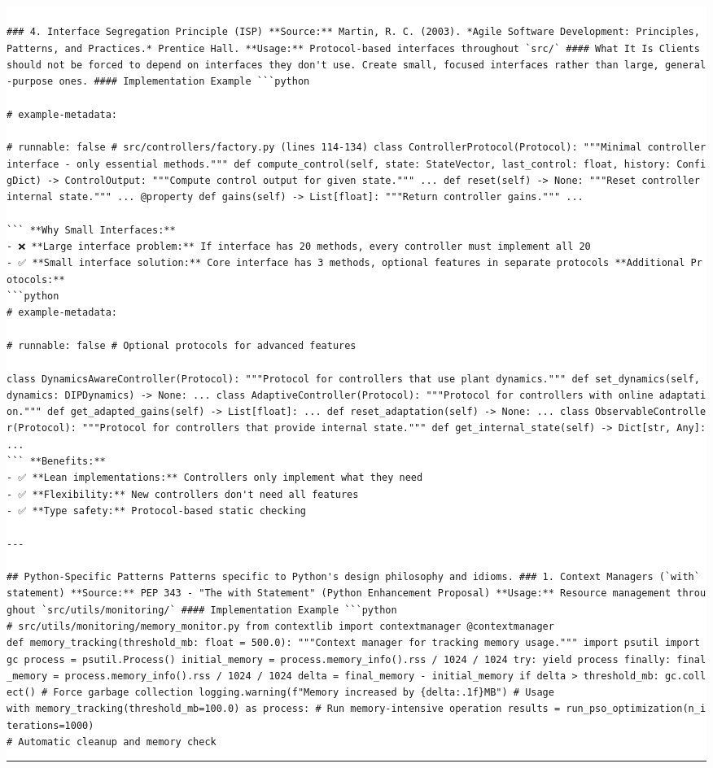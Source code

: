 ```

### 4. Interface Segregation Principle (ISP) **Source:** Martin, R. C. (2003). *Agile Software Development: Principles, Patterns, and Practices.* Prentice Hall. **Usage:** Protocol-based interfaces throughout `src/` #### What It Is Clients should not be forced to depend on interfaces they don't use. Create small, focused interfaces rather than large, general-purpose ones. #### Implementation Example ```python

# example-metadata:

# runnable: false # src/controllers/factory.py (lines 114-134) class ControllerProtocol(Protocol): """Minimal controller interface - only essential methods.""" def compute_control(self, state: StateVector, last_control: float, history: ConfigDict) -> ControlOutput: """Compute control output for given state.""" ... def reset(self) -> None: """Reset controller internal state.""" ... @property def gains(self) -> List[float]: """Return controller gains.""" ...

``` **Why Small Interfaces:**
- ❌ **Large interface problem:** If interface has 20 methods, every controller must implement all 20
- ✅ **Small interface solution:** Core interface has 3 methods, optional features in separate protocols **Additional Protocols:**
```python
# example-metadata:

# runnable: false # Optional protocols for advanced features

class DynamicsAwareController(Protocol): """Protocol for controllers that use plant dynamics.""" def set_dynamics(self, dynamics: DIPDynamics) -> None: ... class AdaptiveController(Protocol): """Protocol for controllers with online adaptation.""" def get_adapted_gains(self) -> List[float]: ... def reset_adaptation(self) -> None: ... class ObservableController(Protocol): """Protocol for controllers that provide internal state.""" def get_internal_state(self) -> Dict[str, Any]: ...
``` **Benefits:**
- ✅ **Lean implementations:** Controllers only implement what they need
- ✅ **Flexibility:** New controllers don't need all features
- ✅ **Type safety:** Protocol-based static checking

---

## Python-Specific Patterns Patterns specific to Python's design philosophy and idioms. ### 1. Context Managers (`with` statement) **Source:** PEP 343 - "The with Statement" (Python Enhancement Proposal) **Usage:** Resource management throughout `src/utils/monitoring/` #### Implementation Example ```python
# src/utils/monitoring/memory_monitor.py from contextlib import contextmanager @contextmanager
def memory_tracking(threshold_mb: float = 500.0): """Context manager for tracking memory usage.""" import psutil import gc process = psutil.Process() initial_memory = process.memory_info().rss / 1024 / 1024 try: yield process finally: final_memory = process.memory_info().rss / 1024 / 1024 delta = final_memory - initial_memory if delta > threshold_mb: gc.collect() # Force garbage collection logging.warning(f"Memory increased by {delta:.1f}MB") # Usage
with memory_tracking(threshold_mb=100.0) as process: # Run memory-intensive operation results = run_pso_optimization(n_iterations=1000)
# Automatic cleanup and memory check
```

---